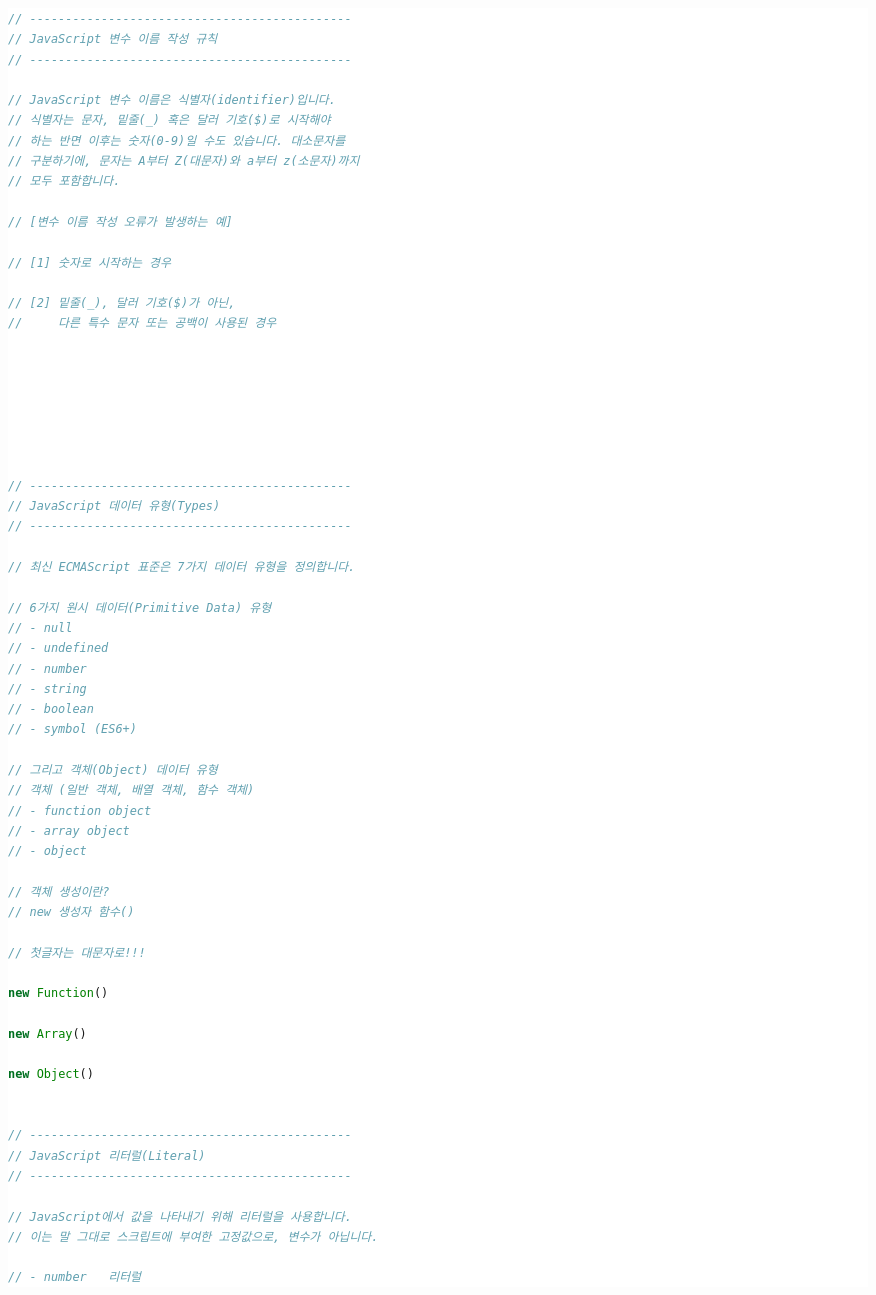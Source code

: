 ```JavaScript
// ---------------------------------------------
// JavaScript 변수 이름 작성 규칙
// ---------------------------------------------

// JavaScript 변수 이름은 식별자(identifier)입니다.
// 식별자는 문자, 밑줄(_) 혹은 달러 기호($)로 시작해야
// 하는 반면 이후는 숫자(0-9)일 수도 있습니다. 대소문자를
// 구분하기에, 문자는 A부터 Z(대문자)와 a부터 z(소문자)까지
// 모두 포함합니다.

// [변수 이름 작성 오류가 발생하는 예]

// [1] 숫자로 시작하는 경우

// [2] 밑줄(_), 달러 기호($)가 아닌,
//     다른 특수 문자 또는 공백이 사용된 경우







// ---------------------------------------------
// JavaScript 데이터 유형(Types)
// ---------------------------------------------

// 최신 ECMAScript 표준은 7가지 데이터 유형을 정의합니다.

// 6가지 원시 데이터(Primitive Data) 유형
// - null
// - undefined
// - number
// - string
// - boolean
// - symbol (ES6+)

// 그리고 객체(Object) 데이터 유형
// 객체 (일반 객체, 배열 객체, 함수 객체)
// - function object
// - array object
// - object

// 객체 생성이란?
// new 생성자 함수()

// 첫글자는 대문자로!!!

new Function()

new Array()

new Object()


// ---------------------------------------------
// JavaScript 리터럴(Literal)
// ---------------------------------------------

// JavaScript에서 값을 나타내기 위해 리터럴을 사용합니다.
// 이는 말 그대로 스크립트에 부여한 고정값으로, 변수가 아닙니다.

// - number   리터럴
```